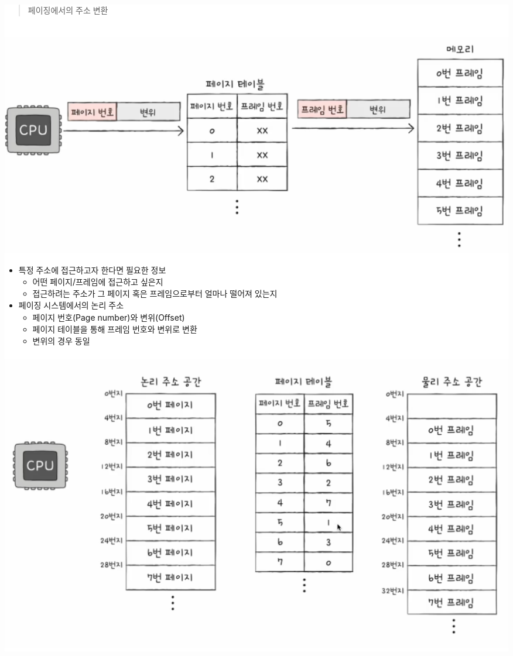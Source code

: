 > 페이징에서의 주소 변환

![](../../resources/Computer%20Science/Computer%20Architecture/페이징/주소변환.PNG)
- 특정 주소에 접근하고자 한다면 필요한 정보
    - 어떤 페이지/프레임에 접근하고 싶은지
     - 접근하려는 주소가 그 페이지 혹은 프레임으로부터 얼마나 떨어져 있는지
- 페이징 시스템에서의 논리 주소
    - 페이지 번호(Page number)와 변위(Offset)
    - 페이지 테이블을 통해 프레임 번호와 변위로 변환
    - 변위의 경우 동일

![](../../resources/Computer%20Science/Computer%20Architecture/페이징/논리주소ex.PNG)

